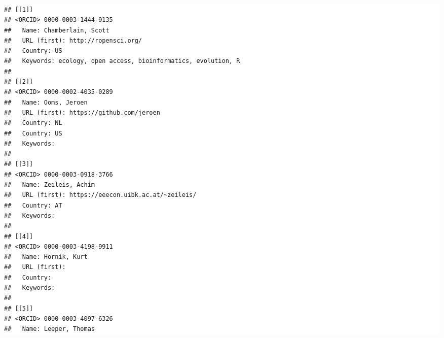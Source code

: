     ## [[1]]
    ## <ORCID> 0000-0003-1444-9135
    ##   Name: Chamberlain, Scott
    ##   URL (first): http://ropensci.org/
    ##   Country: US
    ##   Keywords: ecology, open access, bioinformatics, evolution, R
    ## 
    ## [[2]]
    ## <ORCID> 0000-0002-4035-0289
    ##   Name: Ooms, Jeroen
    ##   URL (first): https://github.com/jeroen
    ##   Country: NL
    ##   Country: US
    ##   Keywords: 
    ## 
    ## [[3]]
    ## <ORCID> 0000-0003-0918-3766
    ##   Name: Zeileis, Achim
    ##   URL (first): https://eeecon.uibk.ac.at/~zeileis/
    ##   Country: AT
    ##   Keywords: 
    ## 
    ## [[4]]
    ## <ORCID> 0000-0003-4198-9911
    ##   Name: Hornik, Kurt
    ##   URL (first): 
    ##   Country: 
    ##   Keywords: 
    ## 
    ## [[5]]
    ## <ORCID> 0000-0003-4097-6326
    ##   Name: Leeper, Thomas